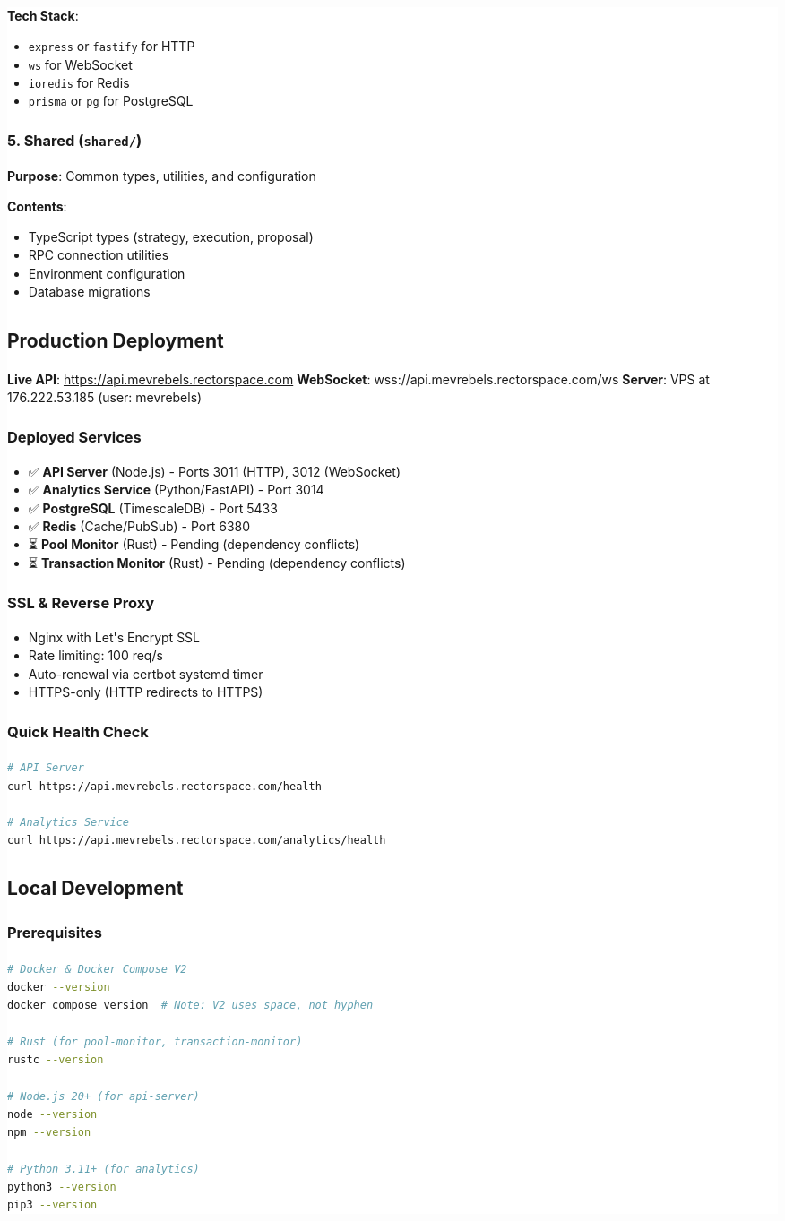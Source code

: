 **Tech Stack**:
- `express` or `fastify` for HTTP
- `ws` for WebSocket
- `ioredis` for Redis
- `prisma` or `pg` for PostgreSQL

### 5. Shared (`shared/`)
**Purpose**: Common types, utilities, and configuration

**Contents**:
- TypeScript types (strategy, execution, proposal)
- RPC connection utilities
- Environment configuration
- Database migrations

## Production Deployment

**Live API**: https://api.mevrebels.rectorspace.com
**WebSocket**: wss://api.mevrebels.rectorspace.com/ws
**Server**: VPS at 176.222.53.185 (user: mevrebels)

### Deployed Services
- ✅ **API Server** (Node.js) - Ports 3011 (HTTP), 3012 (WebSocket)
- ✅ **Analytics Service** (Python/FastAPI) - Port 3014
- ✅ **PostgreSQL** (TimescaleDB) - Port 5433
- ✅ **Redis** (Cache/PubSub) - Port 6380
- ⏳ **Pool Monitor** (Rust) - Pending (dependency conflicts)
- ⏳ **Transaction Monitor** (Rust) - Pending (dependency conflicts)

### SSL & Reverse Proxy
- Nginx with Let's Encrypt SSL
- Rate limiting: 100 req/s
- Auto-renewal via certbot systemd timer
- HTTPS-only (HTTP redirects to HTTPS)

### Quick Health Check
```bash
# API Server
curl https://api.mevrebels.rectorspace.com/health

# Analytics Service
curl https://api.mevrebels.rectorspace.com/analytics/health
```

## Local Development

### Prerequisites
```bash
# Docker & Docker Compose V2
docker --version
docker compose version  # Note: V2 uses space, not hyphen

# Rust (for pool-monitor, transaction-monitor)
rustc --version

# Node.js 20+ (for api-server)
node --version
npm --version

# Python 3.11+ (for analytics)
python3 --version
pip3 --version
```